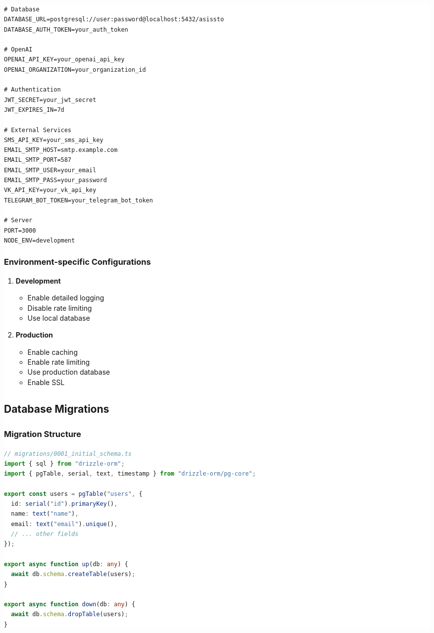 ```env
# Database
DATABASE_URL=postgresql://user:password@localhost:5432/asissto
DATABASE_AUTH_TOKEN=your_auth_token

# OpenAI
OPENAI_API_KEY=your_openai_api_key
OPENAI_ORGANIZATION=your_organization_id

# Authentication
JWT_SECRET=your_jwt_secret
JWT_EXPIRES_IN=7d

# External Services
SMS_API_KEY=your_sms_api_key
EMAIL_SMTP_HOST=smtp.example.com
EMAIL_SMTP_PORT=587
EMAIL_SMTP_USER=your_email
EMAIL_SMTP_PASS=your_password
VK_API_KEY=your_vk_api_key
TELEGRAM_BOT_TOKEN=your_telegram_bot_token

# Server
PORT=3000
NODE_ENV=development
```

### Environment-specific Configurations

1. **Development**

   - Enable detailed logging
   - Disable rate limiting
   - Use local database

2. **Production**
   - Enable caching
   - Enable rate limiting
   - Use production database
   - Enable SSL

## Database Migrations

### Migration Structure

```typescript
// migrations/0001_initial_schema.ts
import { sql } from "drizzle-orm";
import { pgTable, serial, text, timestamp } from "drizzle-orm/pg-core";

export const users = pgTable("users", {
  id: serial("id").primaryKey(),
  name: text("name"),
  email: text("email").unique(),
  // ... other fields
});

export async function up(db: any) {
  await db.schema.createTable(users);
}

export async function down(db: any) {
  await db.schema.dropTable(users);
}
```